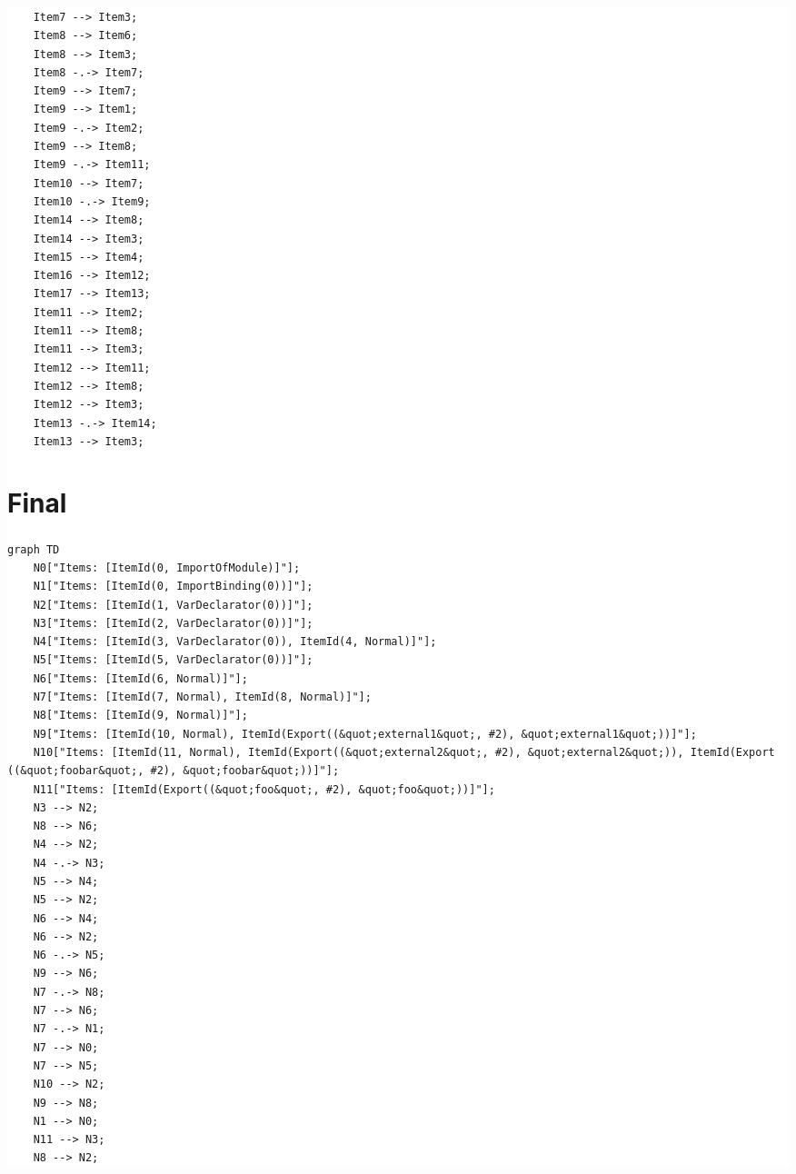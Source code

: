 ```mermaid
    Item7 --> Item3;
    Item8 --> Item6;
    Item8 --> Item3;
    Item8 -.-> Item7;
    Item9 --> Item7;
    Item9 --> Item1;
    Item9 -.-> Item2;
    Item9 --> Item8;
    Item9 -.-> Item11;
    Item10 --> Item7;
    Item10 -.-> Item9;
    Item14 --> Item8;
    Item14 --> Item3;
    Item15 --> Item4;
    Item16 --> Item12;
    Item17 --> Item13;
    Item11 --> Item2;
    Item11 --> Item8;
    Item11 --> Item3;
    Item12 --> Item11;
    Item12 --> Item8;
    Item12 --> Item3;
    Item13 -.-> Item14;
    Item13 --> Item3;
```
# Final
```mermaid
graph TD
    N0["Items: [ItemId(0, ImportOfModule)]"];
    N1["Items: [ItemId(0, ImportBinding(0))]"];
    N2["Items: [ItemId(1, VarDeclarator(0))]"];
    N3["Items: [ItemId(2, VarDeclarator(0))]"];
    N4["Items: [ItemId(3, VarDeclarator(0)), ItemId(4, Normal)]"];
    N5["Items: [ItemId(5, VarDeclarator(0))]"];
    N6["Items: [ItemId(6, Normal)]"];
    N7["Items: [ItemId(7, Normal), ItemId(8, Normal)]"];
    N8["Items: [ItemId(9, Normal)]"];
    N9["Items: [ItemId(10, Normal), ItemId(Export((&quot;external1&quot;, #2), &quot;external1&quot;))]"];
    N10["Items: [ItemId(11, Normal), ItemId(Export((&quot;external2&quot;, #2), &quot;external2&quot;)), ItemId(Export((&quot;foobar&quot;, #2), &quot;foobar&quot;))]"];
    N11["Items: [ItemId(Export((&quot;foo&quot;, #2), &quot;foo&quot;))]"];
    N3 --> N2;
    N8 --> N6;
    N4 --> N2;
    N4 -.-> N3;
    N5 --> N4;
    N5 --> N2;
    N6 --> N4;
    N6 --> N2;
    N6 -.-> N5;
    N9 --> N6;
    N7 -.-> N8;
    N7 --> N6;
    N7 -.-> N1;
    N7 --> N0;
    N7 --> N5;
    N10 --> N2;
    N9 --> N8;
    N1 --> N0;
    N11 --> N3;
    N8 --> N2;
```